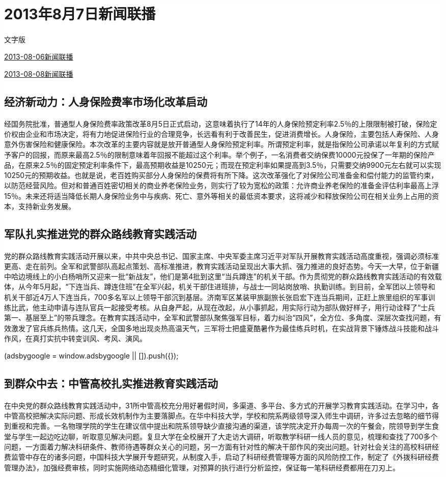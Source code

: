 







# 2013年8月7日新闻联播
 文字版








[2013-08-06新闻联播](/xinwenlianbo/20130806)


[2013-08-08新闻联播](/xinwenlianbo/20130808)





## 经济新动力：人身保险费率市场化改革启动


经国务院批准，普通型人身保险费率政策改革8月5日正式启动，这意味着执行了14年的人身保险预定利率2.5％的上限限制被打破，保险定价权由企业和市场决定，将有力地促进保险行业的合理竞争，长远看有利于改善民生，促进消费增长。人身保险，主要包括人寿保险、人身意外伤害保险和健康保险。本次改革的主要内容就是放开普通型人身保险预定利率。所谓预定利率，就是指保险公司承诺以年复利的方式赋予客户的回报，而原来最高2.5％的限制意味着年回报不能超过这个利率。举个例子，一名消费者交纳保费10000元投保了一年期的保险产品，在原来2.5％的固定预定利率条件下，最高预期收益是10250元；而现在预定利率如果提高到3.5％，只需要交纳9900元左右就可以实现10250元的预期收益。也就是说，老百姓购买部分人身保险的保费将有所下降。这次改革强化了对保险公司准备金和偿付能力的监管约束，以防范经营风险。但对和普通百姓密切相关的商业养老保险业务，则实行了较为宽松的政策：允许商业养老保险的准备金评估利率最高上浮15％。未来还将适当降低长期人身保险业务中与疾病、死亡、意外等相关的最低资本要求，这将减少和释放保险公司在相关业务上占用的资本，支持新业务发展。


## 军队扎实推进党的群众路线教育实践活动


党的群众路线教育实践活动开展以来，中共中央总书记、国家主席、中央军委主席习近平对军队开展教育实践活动高度重视，强调必须标准更高、走在前列。全军和武警部队高起点策划、高标准推进，教育实践活动呈现出大事大抓、强力推进的良好态势。今天一大早，位于新疆中哈边境线上的小白杨哨所又迎来一批“新战友”，他们是第4批到这里“当兵蹲连”的机关干部。作为贯彻党的群众路线教育实践活动的有效载体，从今年5月起，“下连当兵、蹲连住班”在全军兴起，机关干部住进班排，与战士一同站岗放哨、执勤训练。到目前，全军团以上领导和机关干部近4万人下连当兵，700多名军以上领导干部沉到基层。济南军区某装甲旅副旅长张启宏下连当兵期间，正赶上旅里组织的军事训练比武，他主动申请与连队官兵一起接受考核。从自身严起，从现在改起，从小事抓起，用实际行动为部队做好样子，用行动诠释了“士兵第一、基层至上”的带兵理念。在教育实践活动中，全军和武警部队聚焦强军目标，着力纠治“四风”，全方位、多角度、深层次查找问题，有效激发了官兵练兵热情。这几天，全国多地出现炎热高温天气，三军将士把盛夏酷暑作为最佳练兵时机，在实战背景下锤炼战斗技能和战斗作风，在真打实抗中转变训风、考风、演风。





 (adsbygoogle = window.adsbygoogle || []).push({});

 
## 到群众中去：中管高校扎实推进教育实践活动


在中央党的群众路线教育实践活动中，31所中管高校充分用好暑假时间，多渠道、多平台、多方式的开展学习教育实践活动。在学习中，各中管高校把解决实际问题、形成长效机制作为主要落脚点。在华中科技大学，学校和院系两级领导深入师生中调研，许多过去忽略的细节得到重视和完善。一名物理学院的学生在建议信中提出和院系领导缺少直接沟通的渠道，该学院决定开办每周一次的午餐会，院领导到学生食堂与学生一起边吃边聊，听取意见解决问题。复旦大学在全校展开了大走访大调研，听取教学科研一线人员的意见，梳理和查找了700多个问题，一方面着力解决科研条件、教师待遇等群众关心的问题，另一方面有针对性的解决干部作风的突出问题。针对社会关注的高校科研经费监管中存在的诸多问题，中国科技大学展开专题研究，从制度入手，启动了科研经费管理等方面的风险防控工作，制定了《外拨科研经费管理办法》，加强经费审核，同时实施网络动态精细化管理，对预算的执行进行分析监控，保证每一笔科研经费都用在刀刃上。
